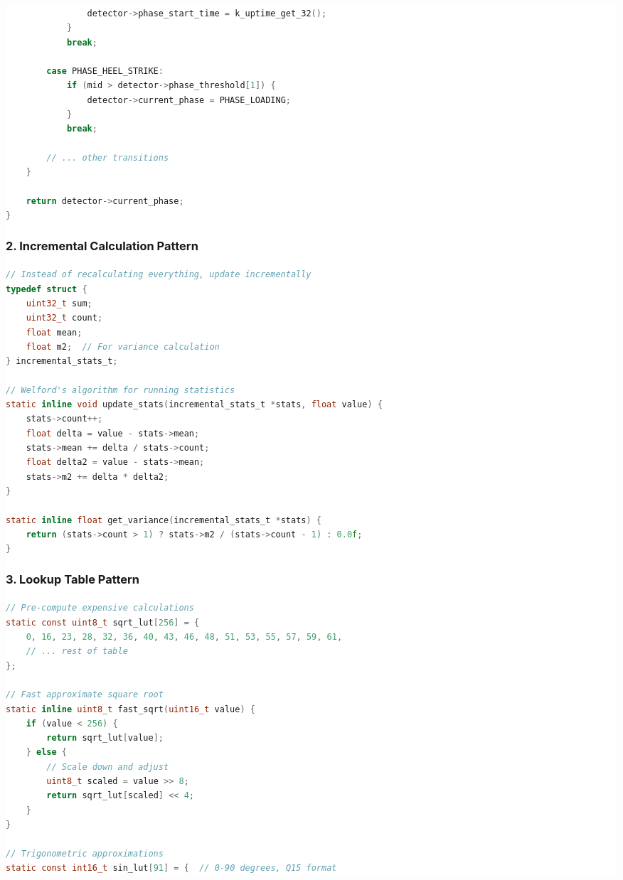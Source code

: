 ```c
                detector->phase_start_time = k_uptime_get_32();
            }
            break;
            
        case PHASE_HEEL_STRIKE:
            if (mid > detector->phase_threshold[1]) {
                detector->current_phase = PHASE_LOADING;
            }
            break;
            
        // ... other transitions
    }
    
    return detector->current_phase;
}
```

### 2. Incremental Calculation Pattern

```c
// Instead of recalculating everything, update incrementally
typedef struct {
    uint32_t sum;
    uint32_t count;
    float mean;
    float m2;  // For variance calculation
} incremental_stats_t;

// Welford's algorithm for running statistics
static inline void update_stats(incremental_stats_t *stats, float value) {
    stats->count++;
    float delta = value - stats->mean;
    stats->mean += delta / stats->count;
    float delta2 = value - stats->mean;
    stats->m2 += delta * delta2;
}

static inline float get_variance(incremental_stats_t *stats) {
    return (stats->count > 1) ? stats->m2 / (stats->count - 1) : 0.0f;
}
```

### 3. Lookup Table Pattern

```c
// Pre-compute expensive calculations
static const uint8_t sqrt_lut[256] = {
    0, 16, 23, 28, 32, 36, 40, 43, 46, 48, 51, 53, 55, 57, 59, 61,
    // ... rest of table
};

// Fast approximate square root
static inline uint8_t fast_sqrt(uint16_t value) {
    if (value < 256) {
        return sqrt_lut[value];
    } else {
        // Scale down and adjust
        uint8_t scaled = value >> 8;
        return sqrt_lut[scaled] << 4;
    }
}

// Trigonometric approximations
static const int16_t sin_lut[91] = {  // 0-90 degrees, Q15 format
```